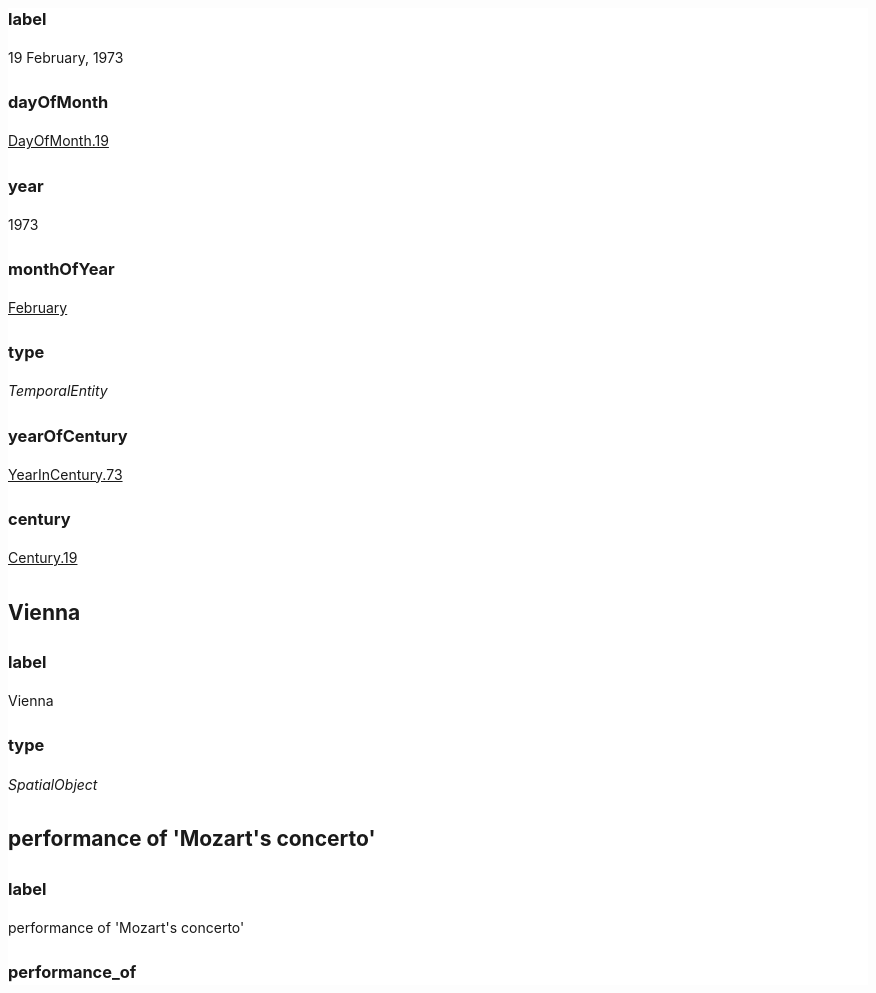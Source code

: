 ### label


19 February, 1973

### dayOfMonth


[DayOfMonth.19](#DayOfMonth.19)

### year


1973

### monthOfYear


[February](#February)

### type


*TemporalEntity*

### yearOfCentury


[YearInCentury.73](#YearInCentury.73)

### century


[Century.19](#Century.19)

## Vienna

### label


Vienna

### type


*SpatialObject*

## performance of 'Mozart's concerto'

### label


performance of 'Mozart's concerto'

### performance_of
